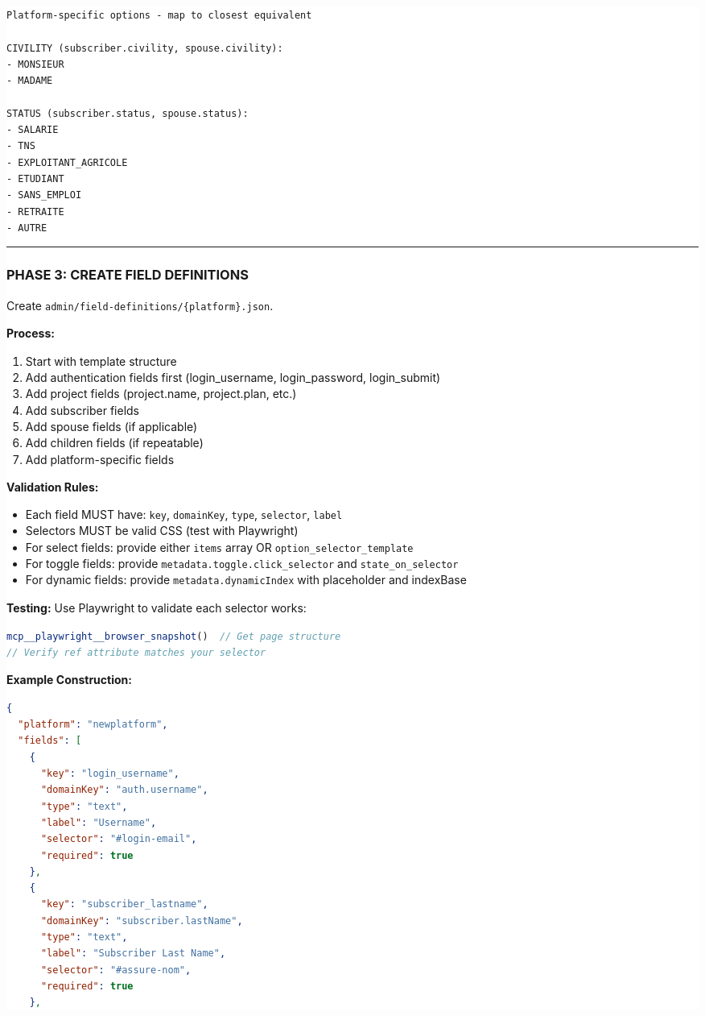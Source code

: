 ```
Platform-specific options - map to closest equivalent

CIVILITY (subscriber.civility, spouse.civility):
- MONSIEUR
- MADAME

STATUS (subscriber.status, spouse.status):
- SALARIE
- TNS
- EXPLOITANT_AGRICOLE
- ETUDIANT
- SANS_EMPLOI
- RETRAITE
- AUTRE
```

---

### PHASE 3: CREATE FIELD DEFINITIONS

Create `admin/field-definitions/{platform}.json`.

**Process:**
1. Start with template structure
2. Add authentication fields first (login_username, login_password, login_submit)
3. Add project fields (project.name, project.plan, etc.)
4. Add subscriber fields
5. Add spouse fields (if applicable)
6. Add children fields (if repeatable)
7. Add platform-specific fields

**Validation Rules:**
- Each field MUST have: `key`, `domainKey`, `type`, `selector`, `label`
- Selectors MUST be valid CSS (test with Playwright)
- For select fields: provide either `items` array OR `option_selector_template`
- For toggle fields: provide `metadata.toggle.click_selector` and `state_on_selector`
- For dynamic fields: provide `metadata.dynamicIndex` with placeholder and indexBase

**Testing:**
Use Playwright to validate each selector works:
```javascript
mcp__playwright__browser_snapshot()  // Get page structure
// Verify ref attribute matches your selector
```

**Example Construction:**
```json
{
  "platform": "newplatform",
  "fields": [
    {
      "key": "login_username",
      "domainKey": "auth.username",
      "type": "text",
      "label": "Username",
      "selector": "#login-email",
      "required": true
    },
    {
      "key": "subscriber_lastname",
      "domainKey": "subscriber.lastName",
      "type": "text",
      "label": "Subscriber Last Name",
      "selector": "#assure-nom",
      "required": true
    },
```